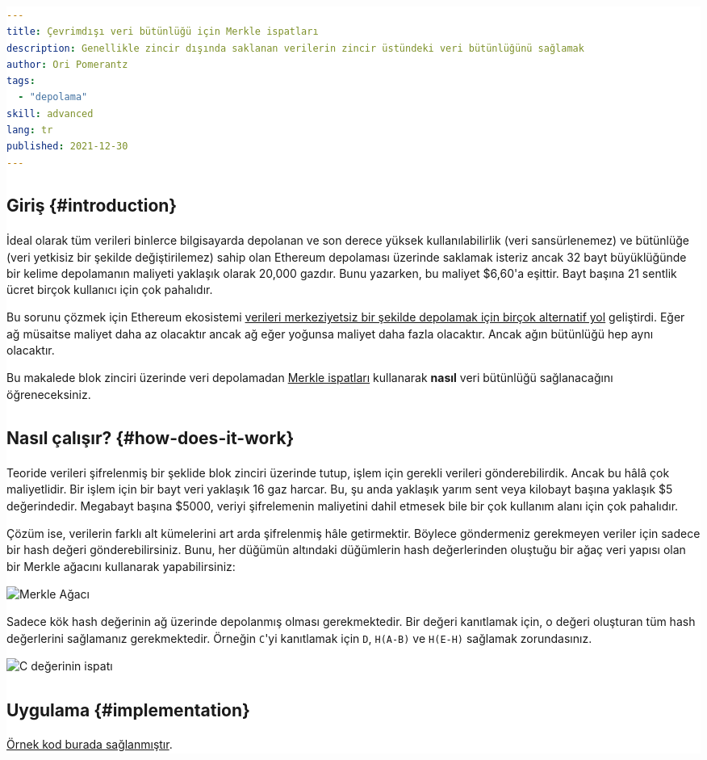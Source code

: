 ```yaml
---
title: Çevrimdışı veri bütünlüğü için Merkle ispatları
description: Genellikle zincir dışında saklanan verilerin zincir üstündeki veri bütünlüğünü sağlamak
author: Ori Pomerantz
tags:
  - "depolama"
skill: advanced
lang: tr
published: 2021-12-30
---
```


## Giriş {#introduction}

İdeal olarak tüm verileri binlerce bilgisayarda depolanan ve son derece yüksek kullanılabilirlik (veri sansürlenemez) ve bütünlüğe (veri yetkisiz bir şekilde değiştirilemez) sahip olan Ethereum depolaması üzerinde saklamak isteriz ancak 32 bayt büyüklüğünde bir kelime depolamanın maliyeti yaklaşık olarak 20,000 gazdır. Bunu yazarken, bu maliyet $6,60'a eşittir. Bayt başına 21 sentlik ücret birçok kullanıcı için çok pahalıdır.

Bu sorunu çözmek için Ethereum ekosistemi [verileri merkeziyetsiz bir şekilde depolamak için birçok alternatif yol](/developers/docs/storage/) geliştirdi. Eğer ağ müsaitse maliyet daha az olacaktır ancak ağ eğer yoğunsa maliyet daha fazla olacaktır. Ancak ağın bütünlüğü hep aynı olacaktır.

Bu makalede blok zinciri üzerinde veri depolamadan [Merkle ispatları](https://computersciencewiki.org/index.php/Merkle_proof) kullanarak **nasıl** veri bütünlüğü sağlanacağını öğreneceksiniz.

## Nasıl çalışır? {#how-does-it-work}

Teoride verileri şifrelenmiş bir şeklide blok zinciri üzerinde tutup, işlem için gerekli verileri gönderebilirdik. Ancak bu hâlâ çok maliyetlidir. Bir işlem için bir bayt veri yaklaşık 16 gaz harcar. Bu, şu anda yaklaşık yarım sent veya kilobayt başına yaklaşık $5 değerindedir. Megabayt başına $5000, veriyi şifrelemenin maliyetini dahil etmesek bile bir çok kullanım alanı için çok pahalıdır.

Çözüm ise, verilerin farklı alt kümelerini art arda şifrelenmiş hâle getirmektir. Böylece göndermeniz gerekmeyen veriler için sadece bir hash değeri gönderebilirsiniz. Bunu, her düğümün altındaki düğümlerin hash değerlerinden oluştuğu bir ağaç veri yapısı olan bir Merkle ağacını kullanarak yapabilirsiniz:

![Merkle Ağacı](tree.png)

Sadece kök hash değerinin ağ üzerinde depolanmış olması gerekmektedir. Bir değeri kanıtlamak için, o değeri oluşturan tüm hash değerlerini sağlamanız gerekmektedir. Örneğin `C`'yi kanıtlamak için `D`, `H(A-B)` ve `H(E-H)` sağlamak zorundasınız.

![C değerinin ispatı](proof-c.png)

## Uygulama {#implementation}

[Örnek kod burada sağlanmıştır](https://github.com/qbzzt/merkle-proofs-for-offline-data-integrity).
